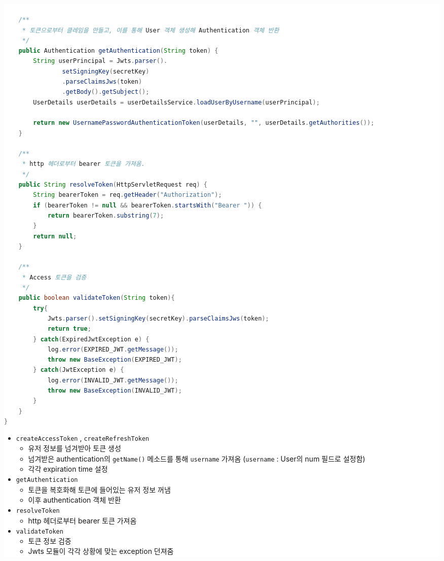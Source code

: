 ```java

    /**
     * 토큰으로부터 클레임을 만들고, 이를 통해 User 객체 생성해 Authentication 객체 반환
     */
    public Authentication getAuthentication(String token) {
        String userPrincipal = Jwts.parser().
                setSigningKey(secretKey)
                .parseClaimsJws(token)
                .getBody().getSubject();
        UserDetails userDetails = userDetailsService.loadUserByUsername(userPrincipal);

        return new UsernamePasswordAuthenticationToken(userDetails, "", userDetails.getAuthorities());
    }

    /**
     * http 헤더로부터 bearer 토큰을 가져옴.
     */
    public String resolveToken(HttpServletRequest req) {
        String bearerToken = req.getHeader("Authorization");
        if (bearerToken != null && bearerToken.startsWith("Bearer ")) {
            return bearerToken.substring(7);
        }
        return null;
    }

    /**
     * Access 토큰을 검증
     */
    public boolean validateToken(String token){
        try{
            Jwts.parser().setSigningKey(secretKey).parseClaimsJws(token);
            return true;
        } catch(ExpiredJwtException e) {
            log.error(EXPIRED_JWT.getMessage());
            throw new BaseException(EXPIRED_JWT);
        } catch(JwtException e) {
            log.error(INVALID_JWT.getMessage());
            throw new BaseException(INVALID_JWT);
        }
    }
}
```

- `createAccessToken` , `createRefreshToken`
    - 유저 정보를 넘겨받아 토큰 생성
    - 넘겨받은 authentication의 `getName()` 메소드를 통해 `username` 가져옴 (`username` : User의 num 필드로 설정함)
    - 각각 expiration time 설정
- `getAuthentication`
    - 토큰을 복호화해 토큰에 들어있는 유저 정보 꺼냄
    - 이후 authentication 객체 반환
- `resolveToken`
    - http 헤더로부터 bearer 토큰 가져옴
- `validateToken`
    - 토큰 정보 검증
    - Jwts 모듈이 각각 상황에 맞는 exception 던져줌
